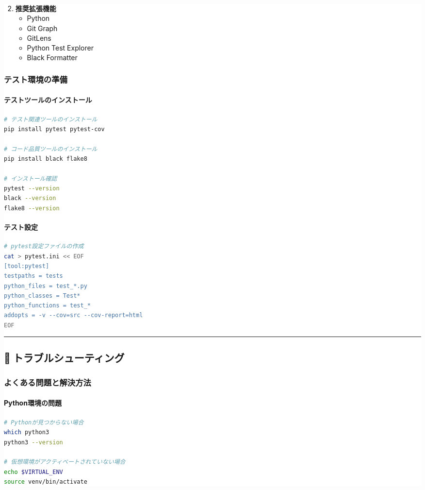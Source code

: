 2. **推奨拡張機能**
   - Python
   - Git Graph
   - GitLens
   - Python Test Explorer
   - Black Formatter

### テスト環境の準備

#### テストツールのインストール
```bash
# テスト関連ツールのインストール
pip install pytest pytest-cov

# コード品質ツールのインストール
pip install black flake8

# インストール確認
pytest --version
black --version
flake8 --version
```

#### テスト設定
```bash
# pytest設定ファイルの作成
cat > pytest.ini << EOF
[tool:pytest]
testpaths = tests
python_files = test_*.py
python_classes = Test*
python_functions = test_*
addopts = -v --cov=src --cov-report=html
EOF
```

---

## 🔧 トラブルシューティング

### よくある問題と解決方法

#### Python環境の問題
```bash
# Pythonが見つからない場合
which python3
python3 --version

# 仮想環境がアクティベートされていない場合
echo $VIRTUAL_ENV
source venv/bin/activate
```
